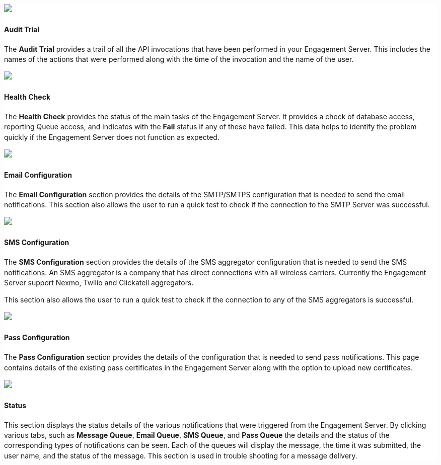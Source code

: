![](Resources/Images/config_634x203.png)

#### Audit Trial

The **Audit Trial** provides a trail of all the API invocations that have been performed in your Engagement Server. This includes the names of the actions that were performed along with the time of the invocation and the name of the user.

![](Resources/Images/audittrail_631x233.png)

#### Health Check

The **Health Check** provides the status of the main tasks of the Engagement Server. It provides a check of database access, reporting Queue access, and indicates with the **Fail** status if any of these have failed. This data helps to identify the problem quickly if the Engagement Server does not function as expected.

![](Resources/Images/healthcheck_627x228.png)

#### Email Configuration

The **Email Configuration** section provides the details of the SMTP/SMTPS configuration that is needed to send the email notifications. This section also allows the user to run a quick test to check if the connection to the SMTP Server was successful.

![](Resources/Images/emailconfig_634x408.png)

#### SMS Configuration

The **SMS Configuration** section provides the details of the SMS aggregator configuration that is needed to send the SMS notifications. An SMS aggregator is a company that has direct connections with all wireless carriers. Currently the Engagement Server support Nexmo, Twilio and Clickatell aggregators.

This section also allows the user to run a quick test to check if the connection to any of the SMS aggregators is successful.

![](Resources/Images/smsconfig_455x408.png)

#### Pass Configuration

The **Pass Configuration** section provides the details of the configuration that is needed to send pass notifications. This page contains details of the existing pass certificates in the Engagement Server along with the option to upload new certificates.

![](Resources/Images/passconfig_633x131.png)

#### Status

This section displays the status details of the various notifications that were triggered from the Engagement Server. By clicking various tabs, such as **Message Queue**, **Email Queue**, **SMS Queue**, and **Pass Queue** the details and the status of the corresponding types of notifications can be seen. Each of the queues will display the message, the time it was submitted, the user name, and the status of the message. This section is used in trouble shooting for a message delivery.
